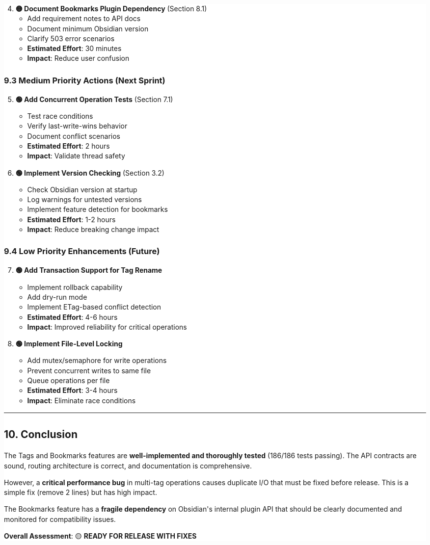 4. **🟡 Document Bookmarks Plugin Dependency** (Section 8.1)
   - Add requirement notes to API docs
   - Document minimum Obsidian version
   - Clarify 503 error scenarios
   - **Estimated Effort**: 30 minutes
   - **Impact**: Reduce user confusion

### 9.3 Medium Priority Actions (Next Sprint)

5. **🟢 Add Concurrent Operation Tests** (Section 7.1)
   - Test race conditions
   - Verify last-write-wins behavior
   - Document conflict scenarios
   - **Estimated Effort**: 2 hours
   - **Impact**: Validate thread safety

6. **🟢 Implement Version Checking** (Section 3.2)
   - Check Obsidian version at startup
   - Log warnings for untested versions
   - Implement feature detection for bookmarks
   - **Estimated Effort**: 1-2 hours
   - **Impact**: Reduce breaking change impact

### 9.4 Low Priority Enhancements (Future)

7. **🟢 Add Transaction Support for Tag Rename**
   - Implement rollback capability
   - Add dry-run mode
   - Implement ETag-based conflict detection
   - **Estimated Effort**: 4-6 hours
   - **Impact**: Improved reliability for critical operations

8. **🟢 Implement File-Level Locking**
   - Add mutex/semaphore for write operations
   - Prevent concurrent writes to same file
   - Queue operations per file
   - **Estimated Effort**: 3-4 hours
   - **Impact**: Eliminate race conditions

---

## 10. Conclusion

The Tags and Bookmarks features are **well-implemented and thoroughly tested** (186/186 tests passing). The API contracts are sound, routing architecture is correct, and documentation is comprehensive.

However, a **critical performance bug** in multi-tag operations causes duplicate I/O that must be fixed before release. This is a simple fix (remove 2 lines) but has high impact.

The Bookmarks feature has a **fragile dependency** on Obsidian's internal plugin API that should be clearly documented and monitored for compatibility issues.

**Overall Assessment**: 🟡 **READY FOR RELEASE WITH FIXES**
